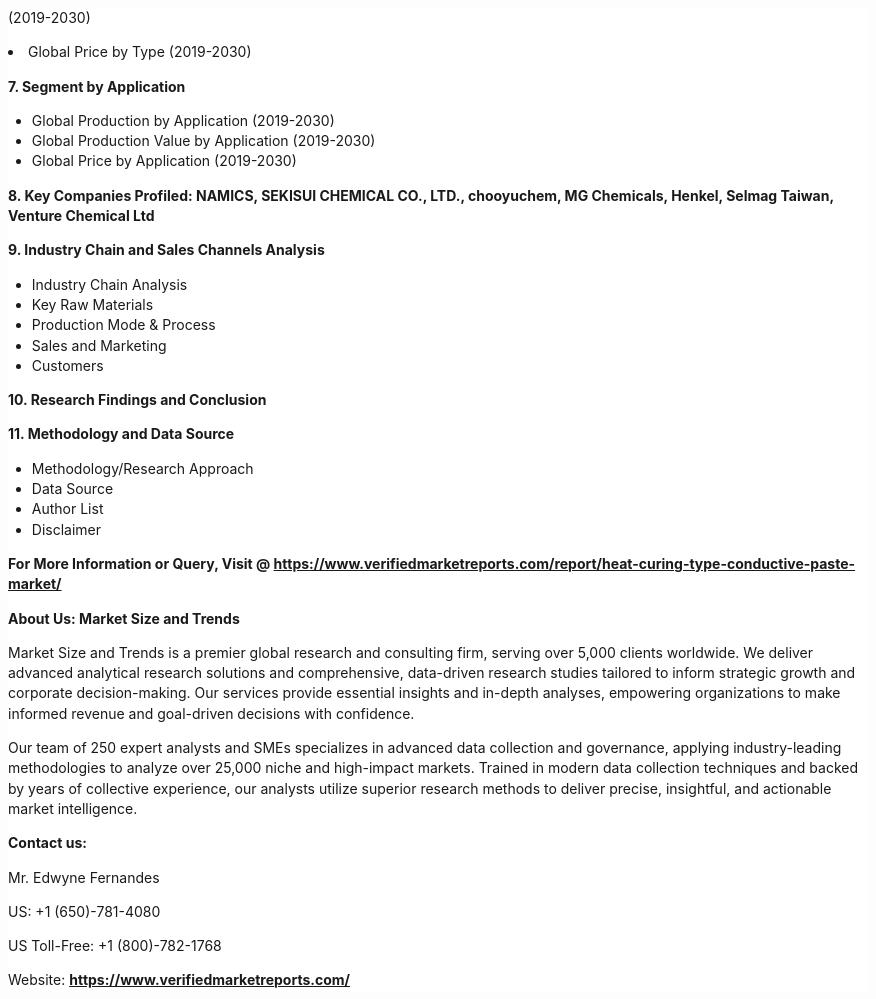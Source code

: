 (2019-2030)</li><li>Global Price by Type (2019-2030)</li></ul><p><strong>7. Segment by Application</strong></p><ul><li>Global Production by Application (2019-2030)</li><li>Global Production Value by Application (2019-2030)</li><li>Global Price by Application (2019-2030)</li></ul><p><strong>8. Key Companies Profiled: NAMICS, SEKISUI CHEMICAL CO., LTD., chooyuchem, MG Chemicals, Henkel, Selmag Taiwan, Venture Chemical Ltd</strong></p><p><strong>9. Industry Chain and Sales Channels Analysis</strong></p><ul><li>Industry Chain Analysis</li><li>Key Raw Materials</li><li>Production Mode &amp; Process</li><li>Sales and Marketing</li><li>Customers</li></ul><p><strong>10. Research Findings and Conclusion</strong></p><p><strong>11. Methodology and Data Source</strong></p><ul><li>Methodology/Research Approach</li><li>Data Source</li><li>Author List</li><li>Disclaimer</li></ul></p><p><strong>For More Information or Query, Visit @ <a href="https://www.verifiedmarketreports.com/report/heat-curing-type-conductive-paste-market/">https://www.verifiedmarketreports.com/report/heat-curing-type-conductive-paste-market/</a></strong></p><p><strong>About Us: Market Size and Trends</strong></p><p>Market Size and Trends is a premier global research and consulting firm, serving over 5,000 clients worldwide. We deliver advanced analytical research solutions and comprehensive, data-driven research studies tailored to inform strategic growth and corporate decision-making. Our services provide essential insights and in-depth analyses, empowering organizations to make informed revenue and goal-driven decisions with confidence.</p><p>Our team of 250 expert analysts and SMEs specializes in advanced data collection and governance, applying industry-leading methodologies to analyze over 25,000 niche and high-impact markets. Trained in modern data collection techniques and backed by years of collective experience, our analysts utilize superior research methods to deliver precise, insightful, and actionable market intelligence.</p><p><strong>Contact us:</strong></p><p>Mr. Edwyne Fernandes</p><p>US: +1 (650)-781-4080</p><p>US Toll-Free: +1 (800)-782-1768</p><p>Website: <strong><a href="https://www.verifiedmarketreports.com/">https://www.verifiedmarketreports.com/</a></strong></p>

